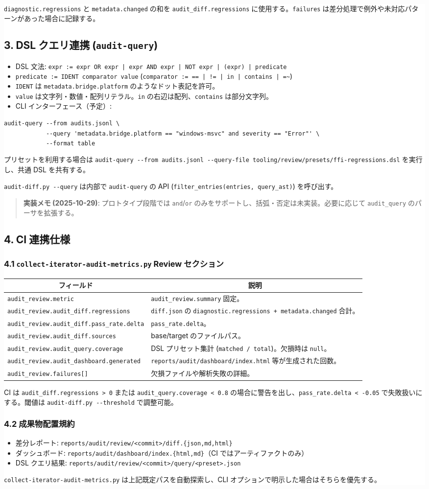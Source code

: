 `diagnostic.regressions` と `metadata.changed` の和を `audit_diff.regressions` に使用する。`failures` は差分処理で例外や未対応パターンがあった場合に記録する。

## 3. DSL クエリ連携 (`audit-query`)

- DSL 文法: `expr := expr OR expr | expr AND expr | NOT expr | (expr) | predicate`
- `predicate := IDENT comparator value` (`comparator := == | != | in | contains | =~`)
- `IDENT` は `metadata.bridge.platform` のようなドット表記を許可。
- `value` は文字列・数値・配列リテラル。`in` の右辺は配列、`contains` は部分文字列。
- CLI インターフェース（予定）:

```
audit-query --from audits.jsonl \
            --query 'metadata.bridge.platform == "windows-msvc" and severity == "Error"' \
            --format table
```

プリセットを利用する場合は `audit-query --from audits.jsonl --query-file tooling/review/presets/ffi-regressions.dsl` を実行し、共通 DSL を共有する。

`audit-diff.py --query` は内部で `audit-query` の API (`filter_entries(entries, query_ast)`) を呼び出す。

> **実装メモ (2025-10-29)**: プロトタイプ段階では `and`/`or` のみをサポートし、括弧・否定は未実装。必要に応じて `audit_query` のパーサを拡張する。

## 4. CI 連携仕様

### 4.1 `collect-iterator-audit-metrics.py` Review セクション

| フィールド | 説明 |
|-----------|------|
| `audit_review.metric` | `audit_review.summary` 固定。 |
| `audit_review.audit_diff.regressions` | `diff.json` の `diagnostic.regressions + metadata.changed` 合計。 |
| `audit_review.audit_diff.pass_rate.delta` | `pass_rate.delta`。 |
| `audit_review.audit_diff.sources` | base/target のファイルパス。 |
| `audit_review.audit_query.coverage` | DSL プリセット集計 (`matched / total`)。欠損時は `null`。 |
| `audit_review.audit_dashboard.generated` | `reports/audit/dashboard/index.html` 等が生成された回数。 |
| `audit_review.failures[]` | 欠損ファイルや解析失敗の詳細。 |

CI は `audit_diff.regressions > 0` または `audit_query.coverage < 0.8` の場合に警告を出し、`pass_rate.delta < -0.05` で失敗扱いにする。閾値は `audit-diff.py --threshold` で調整可能。

### 4.2 成果物配置規約

- 差分レポート: `reports/audit/review/<commit>/diff.{json,md,html}`
- ダッシュボード: `reports/audit/dashboard/index.{html,md}`（CI ではアーティファクトのみ）
- DSL クエリ結果: `reports/audit/review/<commit>/query/<preset>.json`

`collect-iterator-audit-metrics.py` は上記既定パスを自動探索し、CLI オプションで明示した場合はそちらを優先する。
